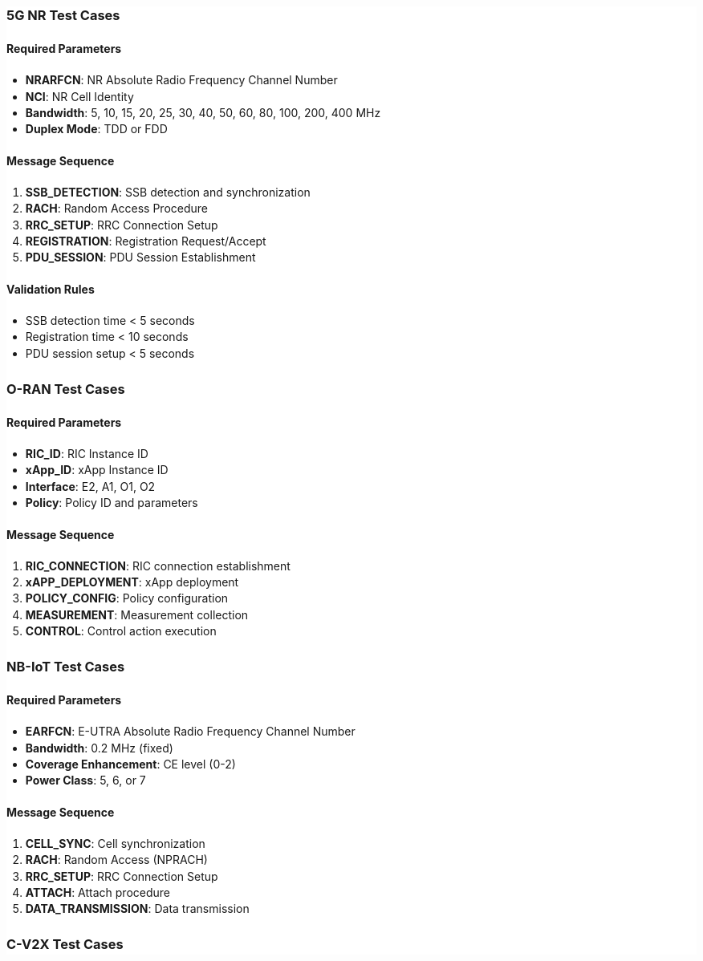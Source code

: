 ### **5G NR Test Cases**

#### **Required Parameters**
- **NRARFCN**: NR Absolute Radio Frequency Channel Number
- **NCI**: NR Cell Identity
- **Bandwidth**: 5, 10, 15, 20, 25, 30, 40, 50, 60, 80, 100, 200, 400 MHz
- **Duplex Mode**: TDD or FDD

#### **Message Sequence**
1. **SSB_DETECTION**: SSB detection and synchronization
2. **RACH**: Random Access Procedure
3. **RRC_SETUP**: RRC Connection Setup
4. **REGISTRATION**: Registration Request/Accept
5. **PDU_SESSION**: PDU Session Establishment

#### **Validation Rules**
- SSB detection time < 5 seconds
- Registration time < 10 seconds
- PDU session setup < 5 seconds

### **O-RAN Test Cases**

#### **Required Parameters**
- **RIC_ID**: RIC Instance ID
- **xApp_ID**: xApp Instance ID
- **Interface**: E2, A1, O1, O2
- **Policy**: Policy ID and parameters

#### **Message Sequence**
1. **RIC_CONNECTION**: RIC connection establishment
2. **xAPP_DEPLOYMENT**: xApp deployment
3. **POLICY_CONFIG**: Policy configuration
4. **MEASUREMENT**: Measurement collection
5. **CONTROL**: Control action execution

### **NB-IoT Test Cases**

#### **Required Parameters**
- **EARFCN**: E-UTRA Absolute Radio Frequency Channel Number
- **Bandwidth**: 0.2 MHz (fixed)
- **Coverage Enhancement**: CE level (0-2)
- **Power Class**: 5, 6, or 7

#### **Message Sequence**
1. **CELL_SYNC**: Cell synchronization
2. **RACH**: Random Access (NPRACH)
3. **RRC_SETUP**: RRC Connection Setup
4. **ATTACH**: Attach procedure
5. **DATA_TRANSMISSION**: Data transmission

### **C-V2X Test Cases**
